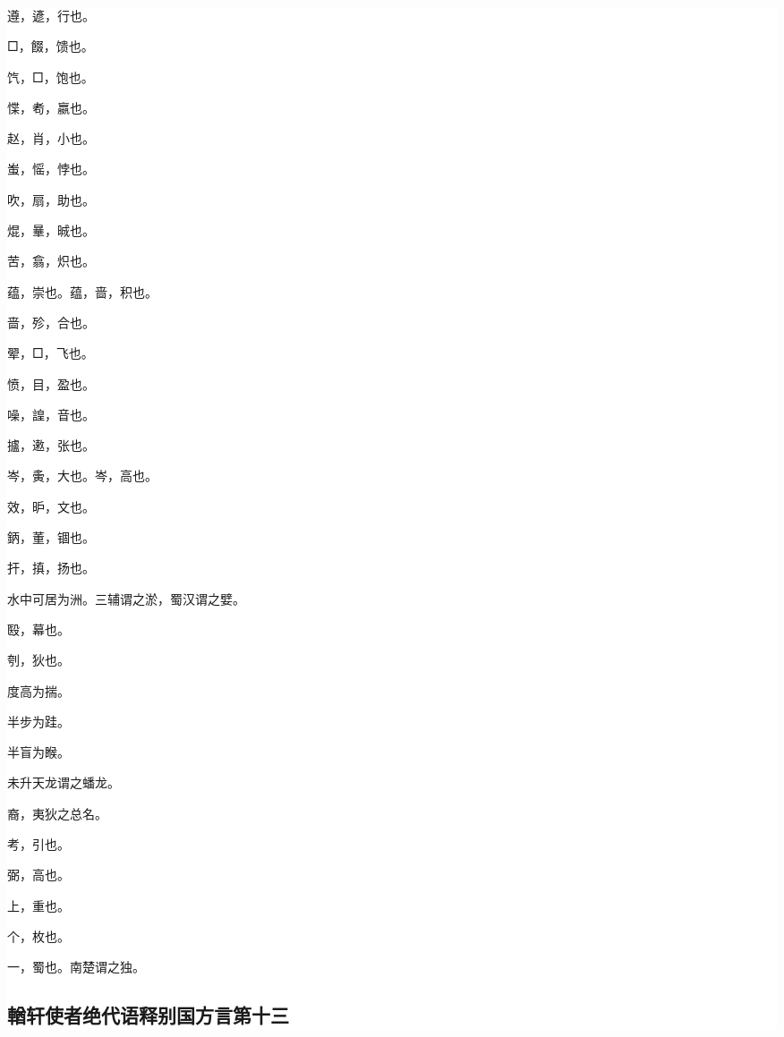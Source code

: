 遵，遃，行也。  

□，餟，馈也。  

饩，□，饱也。  

惵，耇，嬴也。  

赵，肖，小也。  

蚩，愮，悖也。  

吹，扇，助也。  

焜，曅，晠也。  

苦，翕，炽也。  

蕴，崇也。蕴，啬，积也。  

啬，殄，合也。  

翚，□，飞也。  

愤，目，盈也。  

噪，諻，音也。  

攎，遫，张也。  

岑，夤，大也。岑，高也。  

效，昈，文也。  

鈵，董，锢也。  

扞，搷，扬也。  

水中可居为洲。三辅谓之淤，蜀汉谓之嬖。  

殹，幕也。  

刳，狄也。  

度高为揣。  

半步为跬。  

半盲为睺。  

未升天龙谓之蟠龙。  

裔，夷狄之总名。  

考，引也。  

弼，高也。  

上，重也。  

个，枚也。  

一，蜀也。南楚谓之独。  

## 輶轩使者绝代语释别国方言第十三  
